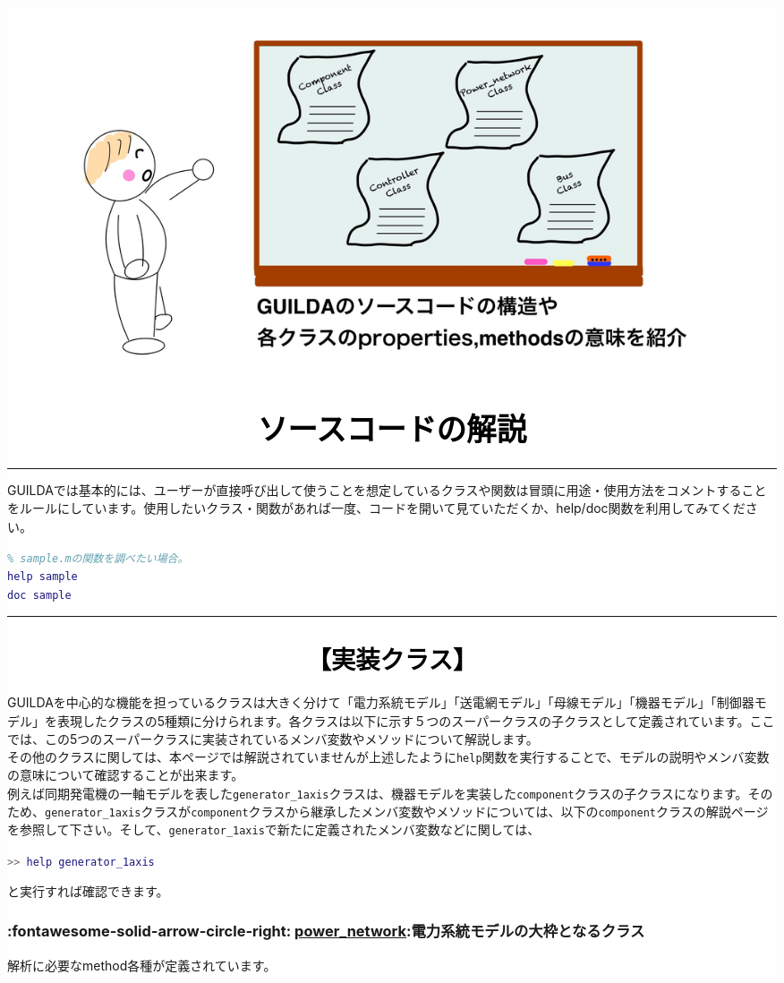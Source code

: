 <img src="../../Figures/index-4.jpg" width=100%;>

# <div style="text-align: center;"><span style="font-size: 120%; color: black;">ソースコードの解説</span></div>
---

GUILDAでは基本的には、ユーザーが直接呼び出して使うことを想定しているクラスや関数は冒頭に用途・使用方法をコメントすることをルールにしています。使用したいクラス・関数があれば一度、コードを開いて見ていただくか、help/doc関数を利用してみてください。
```matlab
% sample.mの関数を調べたい場合。
help sample
doc sample
```
***

## <div style="text-align: center;"><span style="font-size: 130%; color: black;">__【実装クラス】__</span></div>
GUILDAを中心的な機能を担っているクラスは大きく分けて「電力系統モデル」「送電網モデル」「母線モデル」「機器モデル」「制御器モデル」を表現したクラスの5種類に分けられます。各クラスは以下に示す５つのスーパークラスの子クラスとして定義されています。ここでは、この5つのスーパークラスに実装されているメンバ変数やメソッドについて解説します。  
その他のクラスに関しては、本ページでは解説されていませんが上述したように`help`関数を実行することで、モデルの説明やメンバ変数の意味について確認することが出来ます。  
例えば同期発電機の一軸モデルを表した`generator_1axis`クラスは、機器モデルを実装した`component`クラスの子クラスになります。そのため、`generator_1axis`クラスが`component`クラスから継承したメンバ変数やメソッドについては、以下の`component`クラスの解説ページを参照して下さい。そして、`generator_1axis`で新たに定義されたメンバ変数などに関しては、
```matlab
>> help generator_1axis
```
と実行すれば確認できます。

### :fontawesome-solid-arrow-circle-right: **[power_network](./power_network.md)**:電力系統モデルの大枠となるクラス
解析に必要なmethod各種が定義されています。
